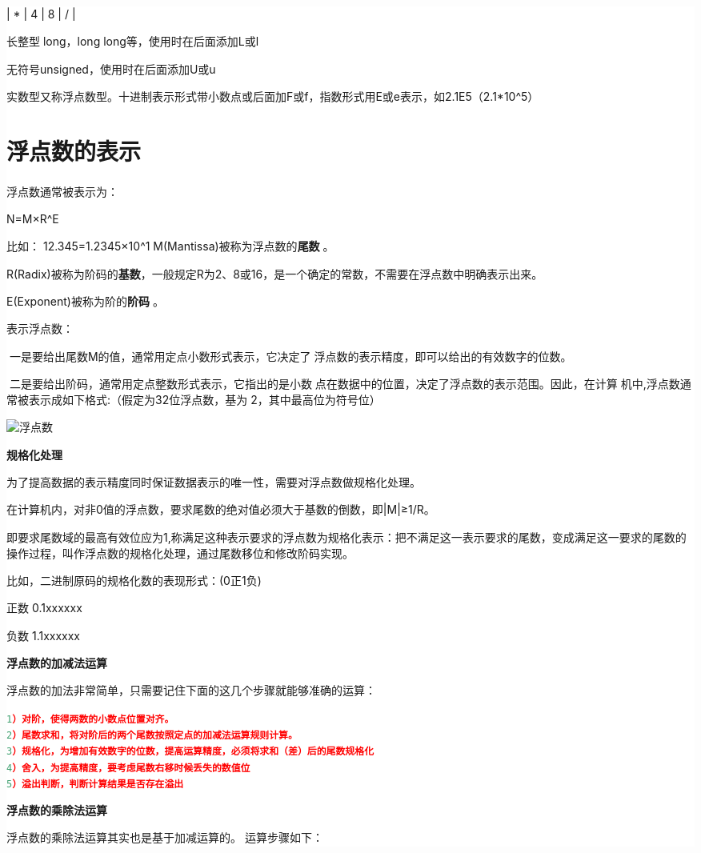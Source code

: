 | *              | 4          | 8          | /                        |

长整型 long，long long等，使用时在后面添加L或l

无符号unsigned，使用时在后面添加U或u

实数型又称浮点数型。十进制表示形式带小数点或后面加F或f，指数形式用E或e表示，如2.1E5（2.1*10^5）

# 浮点数的表示

浮点数通常被表示为：

N=M×R^E

比如： 12.345=1.2345×10^1
M(Mantissa)被称为浮点数的**尾数** 。

R(Radix)被称为阶码的**基数**，一般规定R为2、8或16，是一个确定的常数，不需要在浮点数中明确表示出来。

E(Exponent)被称为阶的**阶码** 。

表示浮点数：

​	一是要给出尾数M的值，通常用定点小数形式表示，它决定了	浮点数的表示精度，即可以给出的有效数字的位数。

​	二是要给出阶码，通常用定点整数形式表示，它指出的是小数	点在数据中的位置，决定了浮点数的表示范围。因此，在计算	机中,浮点数通常被表示成如下格式:（假定为32位浮点数，基为	2，其中最高位为符号位）

![浮点数](Y:\hexoBlog\source\_posts\2020-04-23-notec\fudianshu.jpg)

**规格化处理**

为了提高数据的表示精度同时保证数据表示的唯一性，需要对浮点数做规格化处理。

在计算机内，对非0值的浮点数，要求尾数的绝对值必须大于基数的倒数，即|M|≥1/R。

即要求尾数域的最高有效位应为1,称满足这种表示要求的浮点数为规格化表示：把不满足这一表示要求的尾数，变成满足这一要求的尾数的操作过程，叫作浮点数的规格化处理，通过尾数移位和修改阶码实现。

比如，二进制原码的规格化数的表现形式：(0正1负)

正数 0.1xxxxxx

负数 1.1xxxxxx

**浮点数的加减法运算**

浮点数的加法非常简单，只需要记住下面的这几个步骤就能够准确的运算：

```javascript
1）对阶，使得两数的小数点位置对齐。
2）尾数求和，将对阶后的两个尾数按照定点的加减法运算规则计算。
3）规格化，为增加有效数字的位数，提高运算精度，必须将求和（差）后的尾数规格化
4）舍入，为提高精度，要考虑尾数右移时候丢失的数值位
5）溢出判断，判断计算结果是否存在溢出
```

**浮点数的乘除法运算**

浮点数的乘除法运算其实也是基于加减运算的。  运算步骤如下：
